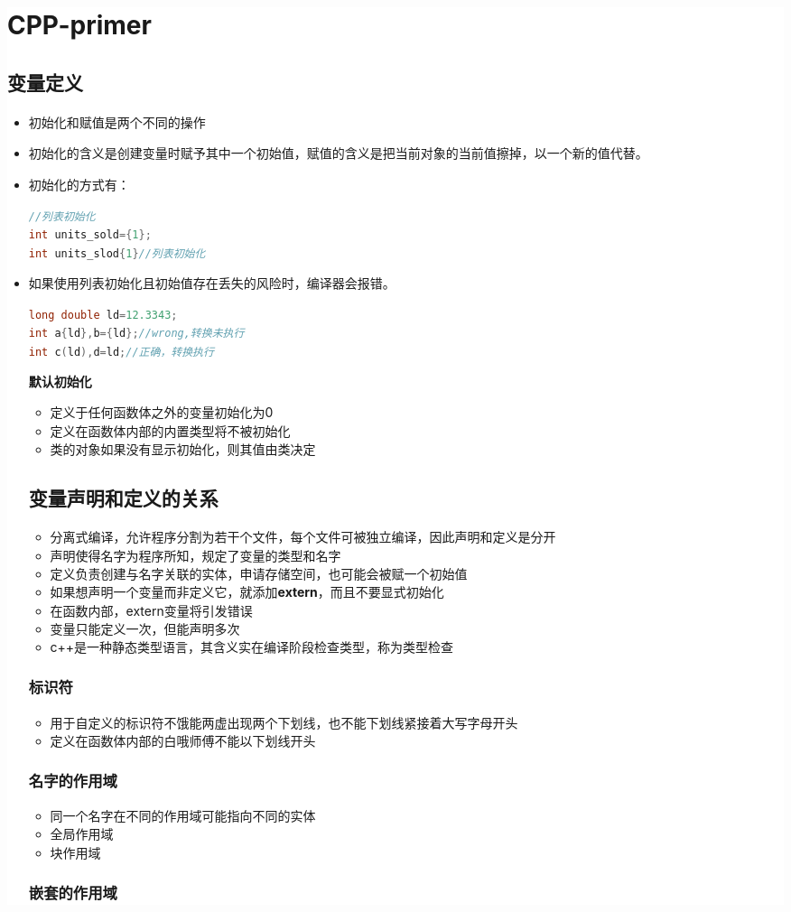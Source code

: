 # CPP-primer 

## 变量定义

- 初始化和赋值是两个不同的操作

- 初始化的含义是创建变量时赋予其中一个初始值，赋值的含义是把当前对象的当前值擦掉，以一个新的值代替。

- 初始化的方式有：

  ```cpp
  //列表初始化
  int units_sold={1};
  int units_slod{1}//列表初始化
  ```

  

- 如果使用列表初始化且初始值存在丢失的风险时，编译器会报错。

  ```cpp
  long double ld=12.3343;
  int a{ld},b={ld};//wrong,转换未执行
  int c(ld),d=ld;//正确，转换执行
  ```

  **默认初始化**

  - 定义于任何函数体之外的变量初始化为0
  - 定义在函数体内部的内置类型将不被初始化
  - 类的对象如果没有显示初始化，则其值由类决定

  ## 变量声明和定义的关系

  - 分离式编译，允许程序分割为若干个文件，每个文件可被独立编译，因此声明和定义是分开
  - 声明使得名字为程序所知，规定了变量的类型和名字
  - 定义负责创建与名字关联的实体，申请存储空间，也可能会被赋一个初始值
  - 如果想声明一个变量而非定义它，就添加**extern**，而且不要显式初始化
  - 在函数内部，extern变量将引发错误
  - 变量只能定义一次，但能声明多次
  - c++是一种静态类型语言，其含义实在编译阶段检查类型，称为类型检查

  ### 标识符

  - 用于自定义的标识符不饿能两虚出现两个下划线，也不能下划线紧接着大写字母开头
  - 定义在函数体内部的白哦师傅不能以下划线开头

  ### 名字的作用域

  - 同一个名字在不同的作用域可能指向不同的实体
  - 全局作用域
  - 块作用域

  ### 嵌套的作用域
